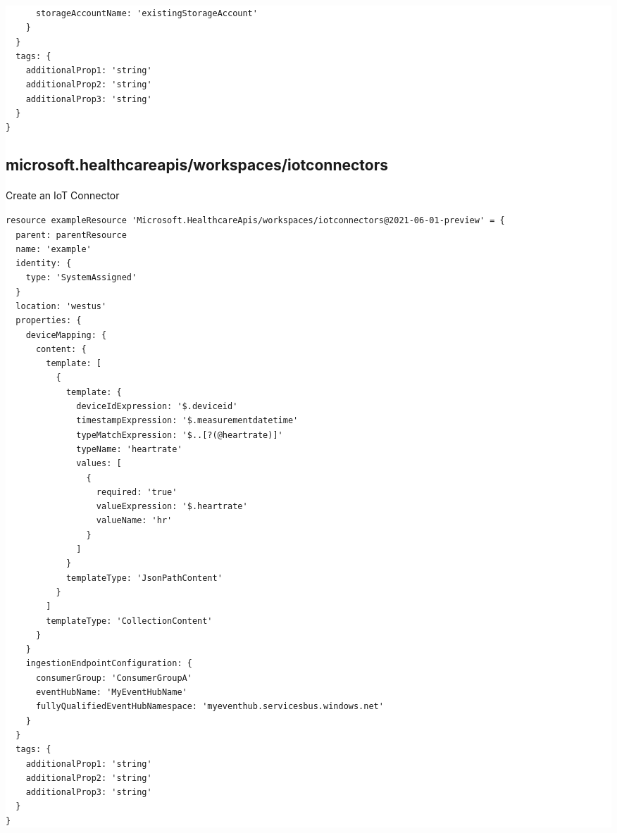 ```bicep
      storageAccountName: 'existingStorageAccount'
    }
  }
  tags: {
    additionalProp1: 'string'
    additionalProp2: 'string'
    additionalProp3: 'string'
  }
}
```

## microsoft.healthcareapis/workspaces/iotconnectors

Create an IoT Connector
```bicep
resource exampleResource 'Microsoft.HealthcareApis/workspaces/iotconnectors@2021-06-01-preview' = {
  parent: parentResource 
  name: 'example'
  identity: {
    type: 'SystemAssigned'
  }
  location: 'westus'
  properties: {
    deviceMapping: {
      content: {
        template: [
          {
            template: {
              deviceIdExpression: '$.deviceid'
              timestampExpression: '$.measurementdatetime'
              typeMatchExpression: '$..[?(@heartrate)]'
              typeName: 'heartrate'
              values: [
                {
                  required: 'true'
                  valueExpression: '$.heartrate'
                  valueName: 'hr'
                }
              ]
            }
            templateType: 'JsonPathContent'
          }
        ]
        templateType: 'CollectionContent'
      }
    }
    ingestionEndpointConfiguration: {
      consumerGroup: 'ConsumerGroupA'
      eventHubName: 'MyEventHubName'
      fullyQualifiedEventHubNamespace: 'myeventhub.servicesbus.windows.net'
    }
  }
  tags: {
    additionalProp1: 'string'
    additionalProp2: 'string'
    additionalProp3: 'string'
  }
}
```
